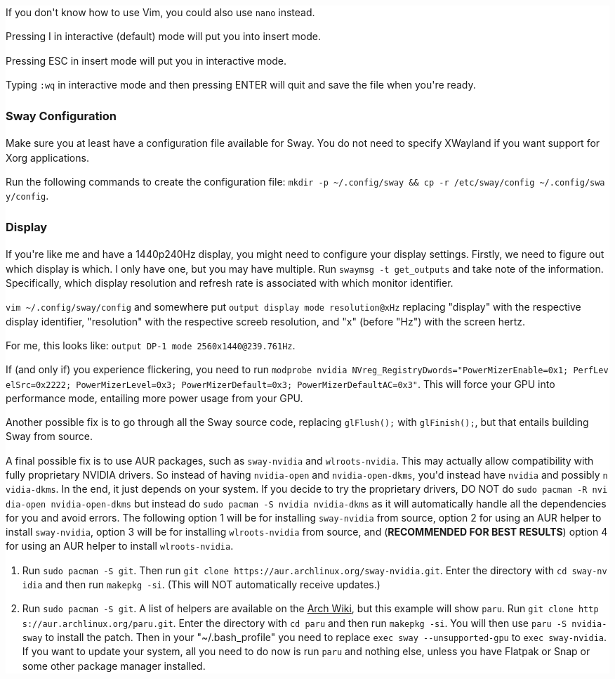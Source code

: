 If you don't know how to use Vim, you could also use `nano` instead.

Pressing I in interactive (default) mode will put you into insert mode.

Pressing ESC in insert mode will put you in interactive mode.

Typing `:wq` in interactive mode and then pressing ENTER will quit and save the file when you're ready.

### Sway Configuration

Make sure you at least have a configuration file available for Sway. You do not need to specify XWayland if you want support for Xorg applications.

Run the following commands to create the configuration file: `mkdir -p ~/.config/sway && cp -r /etc/sway/config ~/.config/sway/config`.

### Display

If you're like me and have a 1440p240Hz display, you might need to configure your display settings. Firstly, we need to figure out which display is which. I only have one, but you may have multiple. Run `swaymsg -t get_outputs` and take note of the information. Specifically, which display resolution and refresh rate is associated with which monitor identifier.

`vim ~/.config/sway/config` and somewhere put `output display mode resolution@xHz` replacing "display" with the respective display identifier, "resolution" with the respective screeb resolution, and "x" (before "Hz") with the screen hertz.

For me, this looks like: `output DP-1 mode 2560x1440@239.761Hz`. 

If (and only if) you experience flickering, you need to run `modprobe nvidia NVreg_RegistryDwords="PowerMizerEnable=0x1; PerfLevelSrc=0x2222; PowerMizerLevel=0x3; PowerMizerDefault=0x3; PowerMizerDefaultAC=0x3"`. This will force your GPU into performance mode, entailing more power usage from your GPU.

Another possible fix is to go through all the Sway source code, replacing `glFlush();` with `glFinish();`, but that entails building Sway from source.

A final possible fix is to use AUR packages, such as `sway-nvidia` and `wlroots-nvidia`. This may actually allow compatibility with fully proprietary NVIDIA drivers. So instead of having `nvidia-open` and `nvidia-open-dkms`, you'd instead have `nvidia` and possibly `nvidia-dkms`. In the end, it just depends on your system. If you decide to try the proprietary drivers, DO NOT do `sudo pacman -R nvidia-open nvidia-open-dkms` but instead do `sudo pacman -S nvidia nvidia-dkms` as it will automatically handle all the dependencies for you and avoid errors. The following option 1 will be for installing `sway-nvidia` from source, option 2 for using an AUR helper to install `sway-nvidia`, option 3 will be for installing `wlroots-nvidia` from source, and (**RECOMMENDED FOR BEST RESULTS**) option 4 for using an AUR helper to install `wlroots-nvidia`. 

1) Run `sudo pacman -S git`. Then run `git clone https://aur.archlinux.org/sway-nvidia.git`. Enter the directory with `cd sway-nvidia` and then run `makepkg -si`. (This will NOT automatically receive updates.)

2) Run `sudo pacman -S git`. A list of helpers are available on the [Arch Wiki](https://wiki.archlinux.org/title/AUR_helpers), but this example will show `paru`. Run `git clone https://aur.archlinux.org/paru.git`. Enter the directory with `cd paru` and then run `makepkg -si`. You will then use `paru -S nvidia-sway` to install the patch. Then in your "~/.bash_profile" you need to replace `exec sway --unsupported-gpu` to `exec sway-nvidia`. If you want to update your system, all you need to do now is run `paru` and nothing else, unless you have Flatpak or Snap or some other package manager installed.
